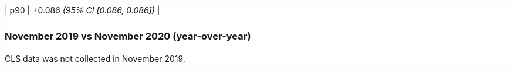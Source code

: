 | p90 | +0.086 _(95% CI [0.086, 0.086])_ |

### November 2019 vs November 2020 (year-over-year)

CLS data was not collected in November 2019.

